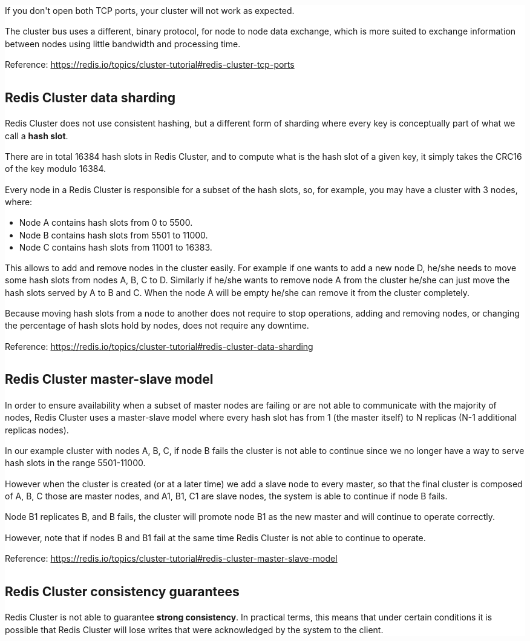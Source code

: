If you don't open both TCP ports, your cluster will not work as expected.

The cluster bus uses a different, binary protocol, for node to node data exchange, which is more suited to exchange information between nodes using little bandwidth and processing time.

Reference: https://redis.io/topics/cluster-tutorial#redis-cluster-tcp-ports

## Redis Cluster data sharding

Redis Cluster does not use consistent hashing, but a different form of sharding where every key is conceptually part of what we call a **hash slot**.

There are in total 16384 hash slots in Redis Cluster, and to compute what is the hash slot of a given key, it simply takes the CRC16 of the key modulo 16384.

Every node in a Redis Cluster is responsible for a subset of the hash slots, so, for example, you may have a cluster with 3 nodes, where:

- Node A contains hash slots from 0 to 5500.
- Node B contains hash slots from 5501 to 11000.
- Node C contains hash slots from 11001 to 16383.

This allows to add and remove nodes in the cluster easily. For example if one wants to add a new node D, he/she needs to move some hash slots from nodes A, B, C to D. Similarly if he/she wants to remove node A from the cluster he/she can just move the hash slots served by A to B and C. When the node A will be empty he/she can remove it from the cluster completely.

Because moving hash slots from a node to another does not require to stop operations, adding and removing nodes, or changing the percentage of hash slots hold by nodes, does not require any downtime.

Reference: https://redis.io/topics/cluster-tutorial#redis-cluster-data-sharding

## Redis Cluster master-slave model

In order to ensure availability when a subset of master nodes are failing or are not able to communicate with the majority of nodes, Redis Cluster uses a master-slave model where every hash slot has from 1 (the master itself) to N replicas (N-1 additional replicas nodes).

In our example cluster with nodes A, B, C, if node B fails the cluster is not able to continue since we no longer have a way to serve hash slots in the range 5501-11000.

However when the cluster is created (or at a later time) we add a slave node to every master, so that the final cluster is composed of A, B, C those are master nodes, and A1, B1, C1 are slave nodes, the system is able to continue if node B fails.

Node B1 replicates B, and B fails, the cluster will promote node B1 as the new master and will continue to operate correctly.

However, note that if nodes B and B1 fail at the same time Redis Cluster is not able to continue to operate.

Reference: https://redis.io/topics/cluster-tutorial#redis-cluster-master-slave-model

## Redis Cluster consistency guarantees

Redis Cluster is not able to guarantee **strong consistency**. In practical terms, this means that under certain conditions it is possible that Redis Cluster will lose writes that were acknowledged by the system to the client.
